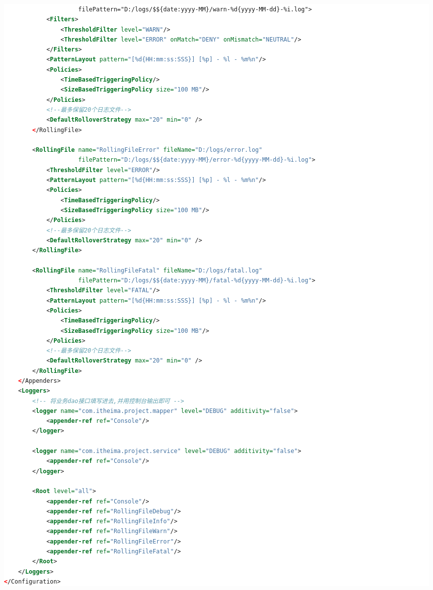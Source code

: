 ```xml
                     filePattern="D:/logs/$${date:yyyy-MM}/warn-%d{yyyy-MM-dd}-%i.log">
            <Filters>
                <ThresholdFilter level="WARN"/>
                <ThresholdFilter level="ERROR" onMatch="DENY" onMismatch="NEUTRAL"/>
            </Filters>
            <PatternLayout pattern="[%d{HH:mm:ss:SSS}] [%p] - %l - %m%n"/>
            <Policies>
                <TimeBasedTriggeringPolicy/>
                <SizeBasedTriggeringPolicy size="100 MB"/>
            </Policies>
            <!--最多保留20个日志文件-->
            <DefaultRolloverStrategy max="20" min="0" />
        </RollingFile>

        <RollingFile name="RollingFileError" fileName="D:/logs/error.log"
                     filePattern="D:/logs/$${date:yyyy-MM}/error-%d{yyyy-MM-dd}-%i.log">
            <ThresholdFilter level="ERROR"/>
            <PatternLayout pattern="[%d{HH:mm:ss:SSS}] [%p] - %l - %m%n"/>
            <Policies>
                <TimeBasedTriggeringPolicy/>
                <SizeBasedTriggeringPolicy size="100 MB"/>
            </Policies>
            <!--最多保留20个日志文件-->
            <DefaultRolloverStrategy max="20" min="0" />
        </RollingFile>

        <RollingFile name="RollingFileFatal" fileName="D:/logs/fatal.log"
                     filePattern="D:/logs/$${date:yyyy-MM}/fatal-%d{yyyy-MM-dd}-%i.log">
            <ThresholdFilter level="FATAL"/>
            <PatternLayout pattern="[%d{HH:mm:ss:SSS}] [%p] - %l - %m%n"/>
            <Policies>
                <TimeBasedTriggeringPolicy/>
                <SizeBasedTriggeringPolicy size="100 MB"/>
            </Policies>
            <!--最多保留20个日志文件-->
            <DefaultRolloverStrategy max="20" min="0" />
        </RollingFile>
    </Appenders>
    <Loggers>
        <!-- 将业务dao接口填写进去,并用控制台输出即可 -->
        <logger name="com.itheima.project.mapper" level="DEBUG" additivity="false">
            <appender-ref ref="Console"/>
        </logger>

        <logger name="com.itheima.project.service" level="DEBUG" additivity="false">
            <appender-ref ref="Console"/>
        </logger>

        <Root level="all">
            <appender-ref ref="Console"/>
            <appender-ref ref="RollingFileDebug"/>
            <appender-ref ref="RollingFileInfo"/>
            <appender-ref ref="RollingFileWarn"/>
            <appender-ref ref="RollingFileError"/>
            <appender-ref ref="RollingFileFatal"/>
        </Root>
    </Loggers>
</Configuration>
```

